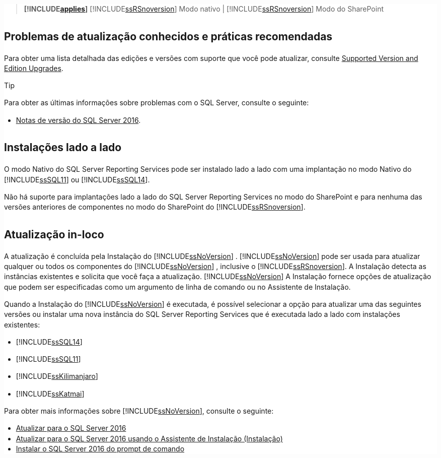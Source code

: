 > **[!INCLUDE[applies](../../includes/applies-md.md)]**  [!INCLUDE[ssRSnoversion](../../includes/ssrsnoversion-md.md)] Modo nativo &#124; [!INCLUDE[ssRSnoversion](../../includes/ssrsnoversion-md.md)] Modo do SharePoint
  
##  <a name="bkmk_known_issues"></a> Problemas de atualização conhecidos e práticas recomendadas  
 Para obter uma lista detalhada das edições e versões com suporte que você pode atualizar, consulte [Supported Version and Edition Upgrades](../../database-engine/install-windows/supported-version-and-edition-upgrades.md).  
  
> [!TIP]  
>  Para obter as últimas informações sobre problemas com o SQL Server, consulte o seguinte:  
>   
>  -   [Notas de versão do SQL Server 2016](http://go.microsoft.com/fwlink/?LinkID=398124).  
  
  
##  <a name="bkmk_side_by_side"></a> Instalações lado a lado  
 O modo Nativo do SQL Server Reporting Services pode ser instalado lado a lado com uma implantação no modo Nativo do [!INCLUDE[ssSQL11](../../includes/sssql11-md.md)] ou [!INCLUDE[ssSQL14](../../includes/sssql14-md.md)].  
  
 Não há suporte para implantações lado a lado do SQL Server Reporting Services no modo do SharePoint e para nenhuma das versões anteriores de componentes no modo do SharePoint do [!INCLUDE[ssRSnoversion](../../includes/ssrsnoversion-md.md)].  
  
  
##  <a name="bkmk_inplace_upgrade"></a> Atualização in-loco  
 A atualização é concluída pela Instalação do [!INCLUDE[ssNoVersion](../../includes/ssnoversion-md.md)] . [!INCLUDE[ssNoVersion](../../includes/ssnoversion-md.md)] pode ser usada para atualizar qualquer ou todos os componentes do [!INCLUDE[ssNoVersion](../../includes/ssnoversion-md.md)] , inclusive o [!INCLUDE[ssRSnoversion](../../includes/ssrsnoversion-md.md)]. A Instalação detecta as instâncias existentes e solicita que você faça a atualização. [!INCLUDE[ssNoVersion](../../includes/ssnoversion-md.md)] A Instalação fornece opções de atualização que podem ser especificadas como um argumento de linha de comando ou no Assistente de Instalação.  
  
 Quando a Instalação do [!INCLUDE[ssNoVersion](../../includes/ssnoversion-md.md)] é executada, é possível selecionar a opção para atualizar uma das seguintes versões ou instalar uma nova instância do SQL Server Reporting Services que é executada lado a lado com instalações existentes:  
  
-   [!INCLUDE[ssSQL14](../../includes/sssql14-md.md)]  
  
-   [!INCLUDE[ssSQL11](../../includes/sssql11-md.md)]  
  
-   [!INCLUDE[ssKilimanjaro](../../includes/sskilimanjaro-md.md)]  
  
-   [!INCLUDE[ssKatmai](../../includes/sskatmai-md.md)]  
  
 Para obter mais informações sobre [!INCLUDE[ssNoVersion](../../includes/ssnoversion-md.md)], consulte o seguinte:  

* [Atualizar para o SQL Server 2016](../../database-engine/install-windows/upgrade-sql-server.md)
* [Atualizar para o SQL Server 2016 usando o Assistente de Instalação &#40;Instalação&#41;](../../database-engine/install-windows/upgrade-sql-server-using-the-installation-wizard-setup.md)
* [Instalar o SQL Server 2016 do prompt de comando](../../database-engine/install-windows/install-sql-server-2016-from-the-command-prompt.md)
  